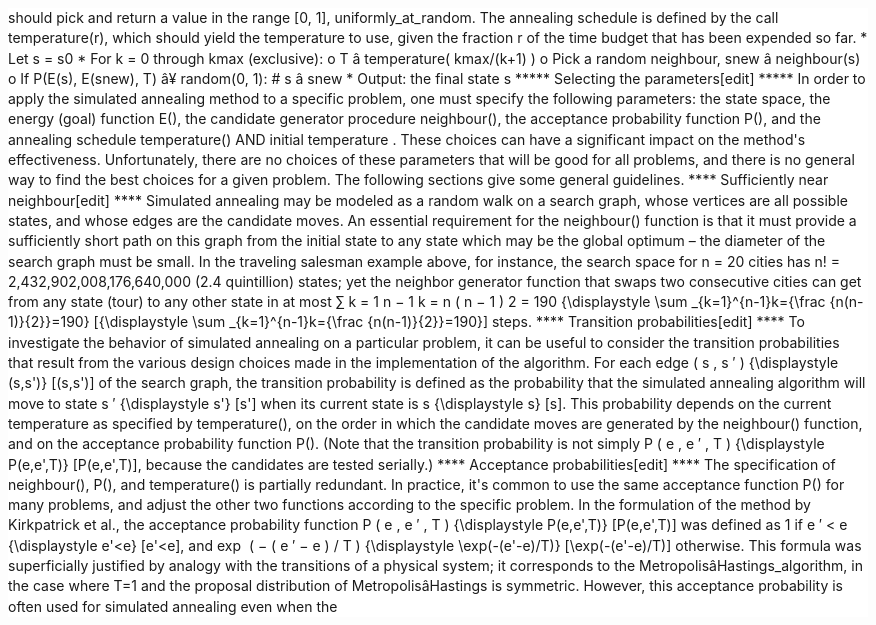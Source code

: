 should pick and return a value in the range [0, 1], uniformly_at_random. The
annealing schedule is defined by the call temperature(r), which should yield
the temperature to use, given the fraction r of the time budget that has been
expended so far.
    * Let s = s0
    * For k = 0 through kmax (exclusive):
          o T â temperature( kmax/(k+1) )
          o Pick a random neighbour, snew â neighbour(s)
          o If P(E(s), E(snew), T) â¥ random(0, 1):
                # s â snew
    * Output: the final state s
***** Selecting the parameters[edit] *****
In order to apply the simulated annealing method to a specific problem, one
must specify the following parameters: the state space, the energy (goal)
function E(), the candidate generator procedure neighbour(), the acceptance
probability function P(), and the annealing schedule temperature() AND initial
temperature <init temp>. These choices can have a significant impact on the
method's effectiveness. Unfortunately, there are no choices of these parameters
that will be good for all problems, and there is no general way to find the
best choices for a given problem. The following sections give some general
guidelines.
**** Sufficiently near neighbour[edit] ****
Simulated annealing may be modeled as a random walk on a search graph, whose
vertices are all possible states, and whose edges are the candidate moves. An
essential requirement for the neighbour() function is that it must provide a
sufficiently short path on this graph from the initial state to any state which
may be the global optimum – the diameter of the search graph must be small. In
the traveling salesman example above, for instance, the search space for n = 20
cities has n! = 2,432,902,008,176,640,000 (2.4 quintillion) states; yet the
neighbor generator function that swaps two consecutive cities can get from any
state (tour) to any other state in at most      &#x2211;  k = 1   n &#x2212; 1
k =    n ( n &#x2212; 1 )  2   = 190   {\displaystyle \sum _{k=1}^{n-1}k={\frac
{n(n-1)}{2}}=190}  [{\displaystyle \sum _{k=1}^{n-1}k={\frac {n(n-1)}{2}}=190}]
steps.
**** Transition probabilities[edit] ****
To investigate the behavior of simulated annealing on a particular problem, it
can be useful to consider the transition probabilities that result from the
various design choices made in the implementation of the algorithm. For each
edge     ( s ,  s &#x2032;  )   {\displaystyle (s,s')}  [(s,s')] of the search
graph, the transition probability is defined as the probability that the
simulated annealing algorithm will move to state      s &#x2032;
{\displaystyle s'}  [s'] when its current state is     s   {\displaystyle s}
[s]. This probability depends on the current temperature as specified by
temperature(), on the order in which the candidate moves are generated by the
neighbour() function, and on the acceptance probability function P(). (Note
that the transition probability is not simply     P ( e ,  e &#x2032;  , T )
{\displaystyle P(e,e',T)}  [P(e,e',T)], because the candidates are tested
serially.)
**** Acceptance probabilities[edit] ****
The specification of neighbour(), P(), and temperature() is partially
redundant. In practice, it's common to use the same acceptance function P() for
many problems, and adjust the other two functions according to the specific
problem.
In the formulation of the method by Kirkpatrick et al., the acceptance
probability function     P ( e ,  e &#x2032;  , T )   {\displaystyle P(e,e',T)}
[P(e,e',T)] was defined as 1 if      e &#x2032;  < e   {\displaystyle e'<e}
[e'<e], and     exp &#x2061; ( &#x2212; (  e &#x2032;  &#x2212; e )  /  T )
{\displaystyle \exp(-(e'-e)/T)}  [\exp(-(e'-e)/T)] otherwise. This formula was
superficially justified by analogy with the transitions of a physical system;
it corresponds to the MetropolisâHastings_algorithm, in the case where T=1
and the proposal distribution of MetropolisâHastings is symmetric. However,
this acceptance probability is often used for simulated annealing even when the